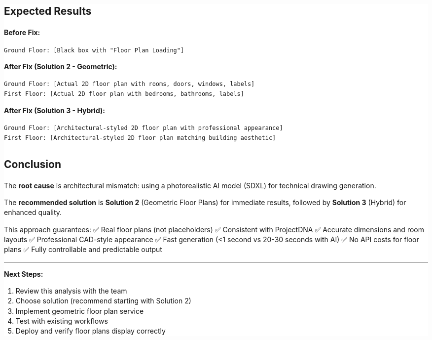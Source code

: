 ## Expected Results

**Before Fix:**
```
Ground Floor: [Black box with "Floor Plan Loading"]
```

**After Fix (Solution 2 - Geometric):**
```
Ground Floor: [Actual 2D floor plan with rooms, doors, windows, labels]
First Floor: [Actual 2D floor plan with bedrooms, bathrooms, labels]
```

**After Fix (Solution 3 - Hybrid):**
```
Ground Floor: [Architectural-styled 2D floor plan with professional appearance]
First Floor: [Architectural-styled 2D floor plan matching building aesthetic]
```

## Conclusion

The **root cause** is architectural mismatch: using a photorealistic AI model (SDXL) for technical drawing generation.

The **recommended solution** is **Solution 2** (Geometric Floor Plans) for immediate results, followed by **Solution 3** (Hybrid) for enhanced quality.

This approach guarantees:
✅ Real floor plans (not placeholders)
✅ Consistent with ProjectDNA
✅ Accurate dimensions and room layouts
✅ Professional CAD-style appearance
✅ Fast generation (<1 second vs 20-30 seconds with AI)
✅ No API costs for floor plans
✅ Fully controllable and predictable output

---

**Next Steps:**
1. Review this analysis with the team
2. Choose solution (recommend starting with Solution 2)
3. Implement geometric floor plan service
4. Test with existing workflows
5. Deploy and verify floor plans display correctly